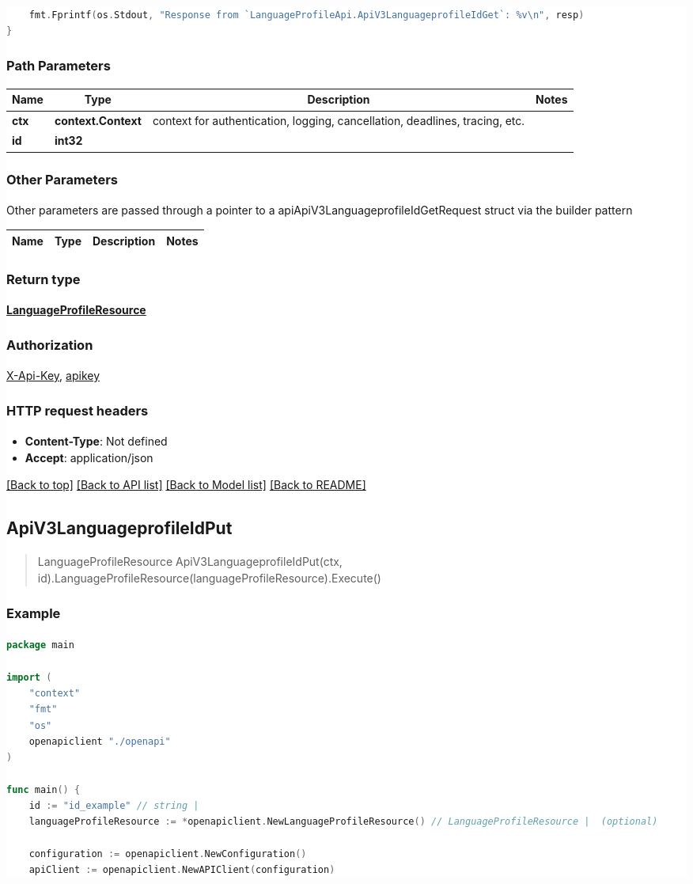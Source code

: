 ```go
    fmt.Fprintf(os.Stdout, "Response from `LanguageProfileApi.ApiV3LanguageprofileIdGet`: %v\n", resp)
}
```

### Path Parameters


Name | Type | Description  | Notes
------------- | ------------- | ------------- | -------------
**ctx** | **context.Context** | context for authentication, logging, cancellation, deadlines, tracing, etc.
**id** | **int32** |  | 

### Other Parameters

Other parameters are passed through a pointer to a apiApiV3LanguageprofileIdGetRequest struct via the builder pattern


Name | Type | Description  | Notes
------------- | ------------- | ------------- | -------------


### Return type

[**LanguageProfileResource**](LanguageProfileResource.md)

### Authorization

[X-Api-Key](../README.md#X-Api-Key), [apikey](../README.md#apikey)

### HTTP request headers

- **Content-Type**: Not defined
- **Accept**: application/json

[[Back to top]](#) [[Back to API list]](../README.md#documentation-for-api-endpoints)
[[Back to Model list]](../README.md#documentation-for-models)
[[Back to README]](../README.md)


## ApiV3LanguageprofileIdPut

> LanguageProfileResource ApiV3LanguageprofileIdPut(ctx, id).LanguageProfileResource(languageProfileResource).Execute()



### Example

```go
package main

import (
    "context"
    "fmt"
    "os"
    openapiclient "./openapi"
)

func main() {
    id := "id_example" // string | 
    languageProfileResource := *openapiclient.NewLanguageProfileResource() // LanguageProfileResource |  (optional)

    configuration := openapiclient.NewConfiguration()
    apiClient := openapiclient.NewAPIClient(configuration)
```